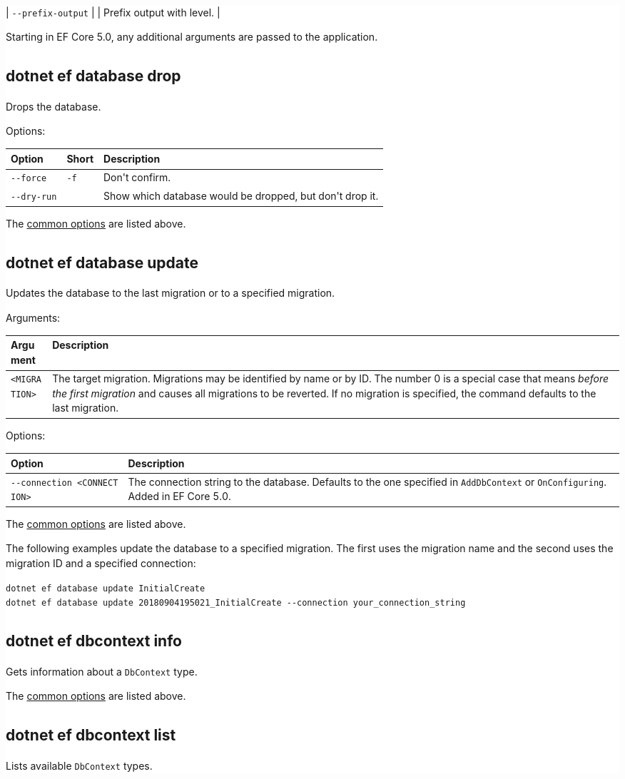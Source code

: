 | `--prefix-output`                              |                   | Prefix output with level.                                                                                                                                                                                                                                     |

Starting in EF Core 5.0, any additional arguments are passed to the application.

## dotnet ef database drop

Drops the database.

Options:

| Option                   | Short             | Description                                              |
|:-------------------------|:------------------|:---------------------------------------------------------|
| `--force`                | <nobr>`-f`</nobr> | Don't confirm.                                           |
| <nobr>`--dry-run`</nobr> |                   | Show which database would be dropped, but don't drop it. |

The [common options](#common-options) are listed above.

## dotnet ef database update

Updates the database to the last migration or to a specified migration.

Arguments:

| Argument                   | Description                                                                                                                                                                                                                                                     |
|:---------------------------|:----------------------------------------------------------------------------------------------------------------------------------------------------------------------------------------------------------------------------------------------------------------|
| <nobr>`<MIGRATION>`</nobr> | The target migration. Migrations may be identified by name or by ID. The number 0 is a special case that means *before the first migration* and causes all migrations to be reverted. If no migration is specified, the command defaults to the last migration. |

Options:

| Option                                    | Description                                                                                                                      |
|:------------------------------------------|:---------------------------------------------------------------------------------------------------------------------------------|
|  <nobr>`--connection <CONNECTION>`</nobr> | The connection string to the database. Defaults to the one specified in `AddDbContext` or `OnConfiguring`. Added in EF Core 5.0. |

The [common options](#common-options) are listed above.

The following examples update the database to a specified migration. The first uses the migration name and the second uses the migration ID and a specified connection:

```dotnetcli
dotnet ef database update InitialCreate
dotnet ef database update 20180904195021_InitialCreate --connection your_connection_string
```

## dotnet ef dbcontext info

Gets information about a `DbContext` type.

The [common options](#common-options) are listed above.

## dotnet ef dbcontext list

Lists available `DbContext` types.
